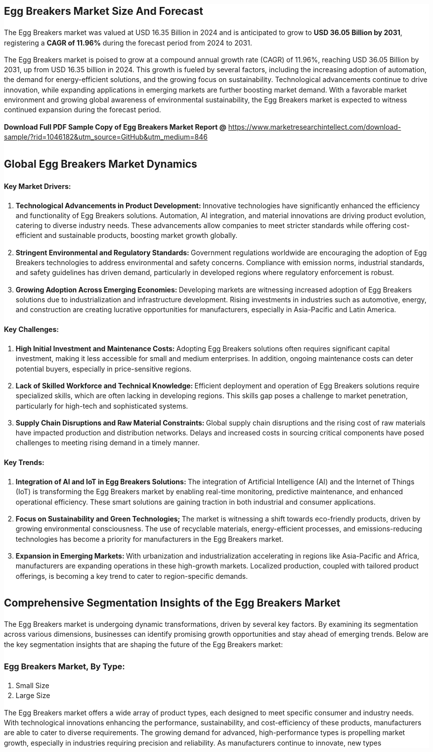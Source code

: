 <h2>Egg Breakers Market Size And Forecast</h2><p>The Egg Breakers market was valued at USD 16.35 Billion in 2024 and is anticipated to grow to <strong>USD 36.05 Billion by 2031</strong>, registering a <strong>CAGR of 11.96%</strong> during the forecast period from 2024 to 2031.</p><p>The Egg Breakers market is poised to grow at a compound annual growth rate (CAGR) of 11.96%, reaching USD 36.05 Billion by 2031, up from USD 16.35 billion in 2024. This growth is fueled by several factors, including the increasing adoption of automation, the demand for energy-efficient solutions, and the growing focus on sustainability. Technological advancements continue to drive innovation, while expanding applications in emerging markets are further boosting market demand. With a favorable market environment and growing global awareness of environmental sustainability, the Egg Breakers market is expected to witness continued expansion during the forecast period.</p><p><strong>Download Full PDF Sample Copy of Egg Breakers Market Report @</strong>&nbsp;<a href="https://www.marketresearchintellect.com/download-sample/?rid=1046182&amp;utm_source=GitHub&amp;utm_medium=846">https://www.marketresearchintellect.com/download-sample/?rid=1046182&amp;utm_source=GitHub&amp;utm_medium=846</a></p><h2>Global Egg Breakers Market Dynamics</h2><h4><strong>Key Market Drivers:</strong></h4><ol><li><p><strong>Technological Advancements in Product Development:&nbsp;</strong>Innovative technologies have significantly enhanced the efficiency and functionality of Egg Breakers solutions. Automation, AI integration, and material innovations are driving product evolution, catering to diverse industry needs. These advancements allow companies to meet stricter standards while offering cost-efficient and sustainable products, boosting market growth globally.</p></li><li><p><strong>Stringent Environmental and Regulatory Standards:&nbsp;</strong>Government regulations worldwide are encouraging the adoption of Egg Breakers technologies to address environmental and safety concerns. Compliance with emission norms, industrial standards, and safety guidelines has driven demand, particularly in developed regions where regulatory enforcement is robust.</p></li><li><p><strong>Growing Adoption Across Emerging Economies:&nbsp;</strong>Developing markets are witnessing increased adoption of Egg Breakers solutions due to industrialization and infrastructure development. Rising investments in industries such as automotive, energy, and construction are creating lucrative opportunities for manufacturers, especially in Asia-Pacific and Latin America.</p></li></ol><h4><strong>Key Challenges:</strong></h4><ol><li><p><strong>High Initial Investment and Maintenance Costs:&nbsp;</strong>Adopting Egg Breakers solutions often requires significant capital investment, making it less accessible for small and medium enterprises. In addition, ongoing maintenance costs can deter potential buyers, especially in price-sensitive regions.</p></li><li><p><strong>Lack of Skilled Workforce and Technical Knowledge:&nbsp;</strong>Efficient deployment and operation of Egg Breakers solutions require specialized skills, which are often lacking in developing regions. This skills gap poses a challenge to market penetration, particularly for high-tech and sophisticated systems.</p></li><li><p><strong>Supply Chain Disruptions and Raw Material Constraints:&nbsp;</strong>Global supply chain disruptions and the rising cost of raw materials have impacted production and distribution networks. Delays and increased costs in sourcing critical components have posed challenges to meeting rising demand in a timely manner.</p></li></ol><h4><strong>Key Trends:</strong></h4><ol><li><p><strong>Integration of AI and IoT in Egg Breakers Solutions:&nbsp;</strong>The integration of Artificial Intelligence (AI) and the Internet of Things (IoT) is transforming the Egg Breakers market by enabling real-time monitoring, predictive maintenance, and enhanced operational efficiency. These smart solutions are gaining traction in both industrial and consumer applications.</p></li><li><p><strong>Focus on Sustainability and Green Technologies;&nbsp;</strong>The market is witnessing a shift towards eco-friendly products, driven by growing environmental consciousness. The use of recyclable materials, energy-efficient processes, and emissions-reducing technologies has become a priority for manufacturers in the Egg Breakers market.</p></li><li><p><strong>Expansion in Emerging Markets:&nbsp;</strong>With urbanization and industrialization accelerating in regions like Asia-Pacific and Africa, manufacturers are expanding operations in these high-growth markets. Localized production, coupled with tailored product offerings, is becoming a key trend to cater to region-specific demands.</p></li></ol><div class="article-main__content" data-test-id="publishing-text-block"><h2>Comprehensive Segmentation Insights of the Egg Breakers Market</h2><p>The Egg Breakers market is undergoing dynamic transformations, driven by several key factors. By examining its segmentation across various dimensions, businesses can identify promising growth opportunities and stay ahead of emerging trends. Below are the key segmentation insights that are shaping the future of the Egg Breakers market:</p><h3><strong>Egg Breakers Market, By Type:<br /></strong></h3><ol><li>Small Size<li> Large Size</li></ol><p>The Egg Breakers market offers a wide array of product types, each designed to meet specific consumer and industry needs. With technological innovations enhancing the performance, sustainability, and cost-efficiency of these products, manufacturers are able to cater to diverse requirements. The growing demand for advanced, high-performance types is propelling market growth, especially in industries requiring precision and reliability. As manufacturers continue to innovate, new types